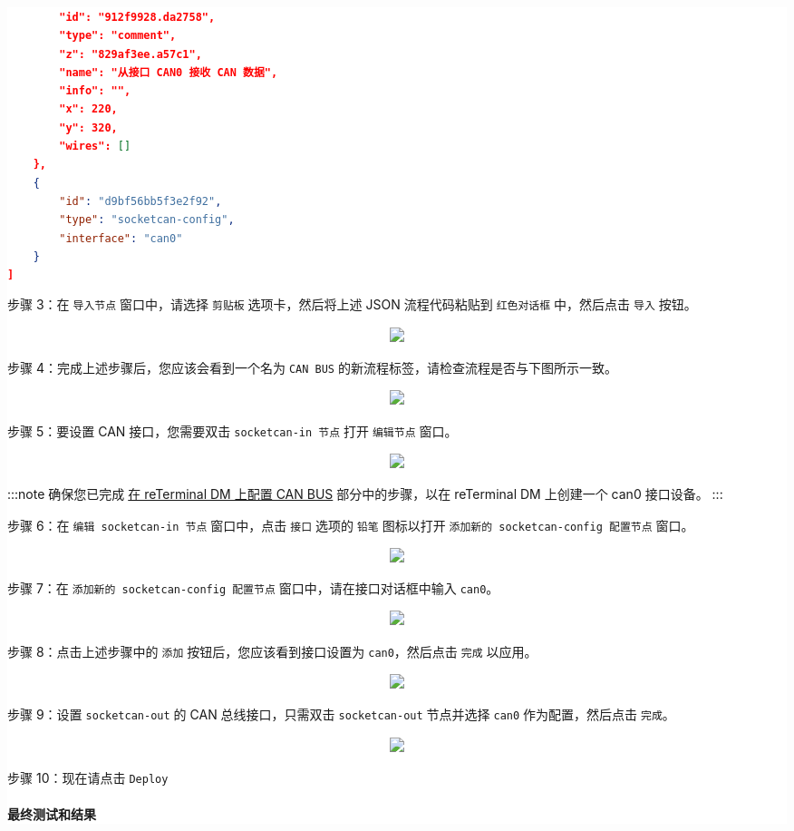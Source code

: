 ```json
        "id": "912f9928.da2758",
        "type": "comment",
        "z": "829af3ee.a57c1",
        "name": "从接口 CAN0 接收 CAN 数据",
        "info": "",
        "x": 220,
        "y": 320,
        "wires": []
    },
    {
        "id": "d9bf56bb5f3e2f92",
        "type": "socketcan-config",
        "interface": "can0"
    }
]

```

步骤 3：在 `导入节点` 窗口中，请选择 `剪贴板` 选项卡，然后将上述 JSON 流程代码粘贴到 `红色对话框` 中，然后点击 `导入` 按钮。

<div align="center"><img width={600} src="https://files.seeedstudio.com/wiki/reTerminalDM/node-red/paste-json-import.png" /></div>

步骤 4：完成上述步骤后，您应该会看到一个名为 `CAN BUS` 的新流程标签，请检查流程是否与下图所示一致。

<div align="center"><img width={600} src="https://files.seeedstudio.com/wiki/reTerminalDM/node-red/check-deply.png" /></div>

步骤 5：要设置 CAN 接口，您需要双击 `socketcan-in 节点` 打开 `编辑节点` 窗口。

<div align="center"><img width={600} src="https://files.seeedstudio.com/wiki/reTerminalDM/node-red/open-edit-node.png" /></div>

:::note
确保您已完成 [在 reTerminal DM 上配置 CAN BUS](#configure-can-bus-on-reterminal-dm) 部分中的步骤，以在 reTerminal DM 上创建一个 can0 接口设备。
:::

步骤 6：在 `编辑 socketcan-in 节点` 窗口中，点击 `接口` 选项的 `铅笔` 图标以打开 `添加新的 socketcan-config 配置节点` 窗口。

<div align="center"><img width={600} src="https://files.seeedstudio.com/wiki/reTerminalDM/node-red/edit-can-interface.png" /></div>

步骤 7：在 `添加新的 socketcan-config 配置节点` 窗口中，请在接口对话框中输入 `can0`。

<div align="center"><img width={600} src="https://files.seeedstudio.com/wiki/reTerminalDM/node-red/enter-can-interface.png" /></div>

步骤 8：点击上述步骤中的 `添加` 按钮后，您应该看到接口设置为 `can0`，然后点击 `完成` 以应用。

<div align="center"><img width={600} src="https://files.seeedstudio.com/wiki/reTerminalDM/node-red/confirm-can-interface.png" /></div>

步骤 9：设置 `socketcan-out` 的 CAN 总线接口，只需双击 `socketcan-out` 节点并选择 `can0` 作为配置，然后点击 `完成`。

<div align="center"><img width={600} src="https://files.seeedstudio.com/wiki/reTerminalDM/node-red/open-edit-node-1.png" /></div>

步骤 10：现在请点击 `Deploy`

#### 最终测试和结果
